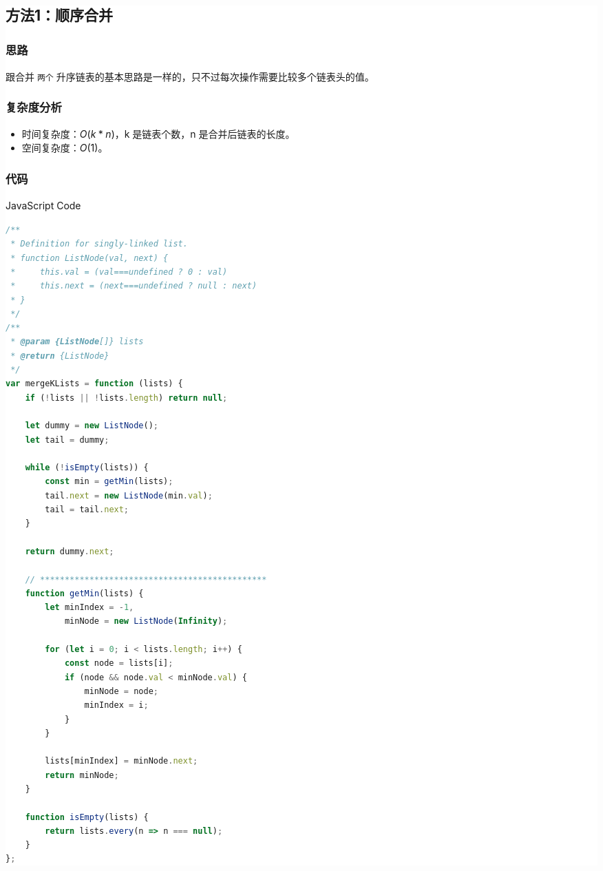 ## 方法1：顺序合并

### 思路

跟合并 `两个` 升序链表的基本思路是一样的，只不过每次操作需要比较多个链表头的值。

### 复杂度分析

-   时间复杂度：$O(k*n)$，k 是链表个数，n 是合并后链表的长度。
-   空间复杂度：$O(1)$。

### 代码

JavaScript Code

```js
/**
 * Definition for singly-linked list.
 * function ListNode(val, next) {
 *     this.val = (val===undefined ? 0 : val)
 *     this.next = (next===undefined ? null : next)
 * }
 */
/**
 * @param {ListNode[]} lists
 * @return {ListNode}
 */
var mergeKLists = function (lists) {
    if (!lists || !lists.length) return null;

    let dummy = new ListNode();
    let tail = dummy;

    while (!isEmpty(lists)) {
        const min = getMin(lists);
        tail.next = new ListNode(min.val);
        tail = tail.next;
    }

    return dummy.next;

    // **********************************************
    function getMin(lists) {
        let minIndex = -1,
            minNode = new ListNode(Infinity);

        for (let i = 0; i < lists.length; i++) {
            const node = lists[i];
            if (node && node.val < minNode.val) {
                minNode = node;
                minIndex = i;
            }
        }

        lists[minIndex] = minNode.next;
        return minNode;
    }

    function isEmpty(lists) {
        return lists.every(n => n === null);
    }
};
```
